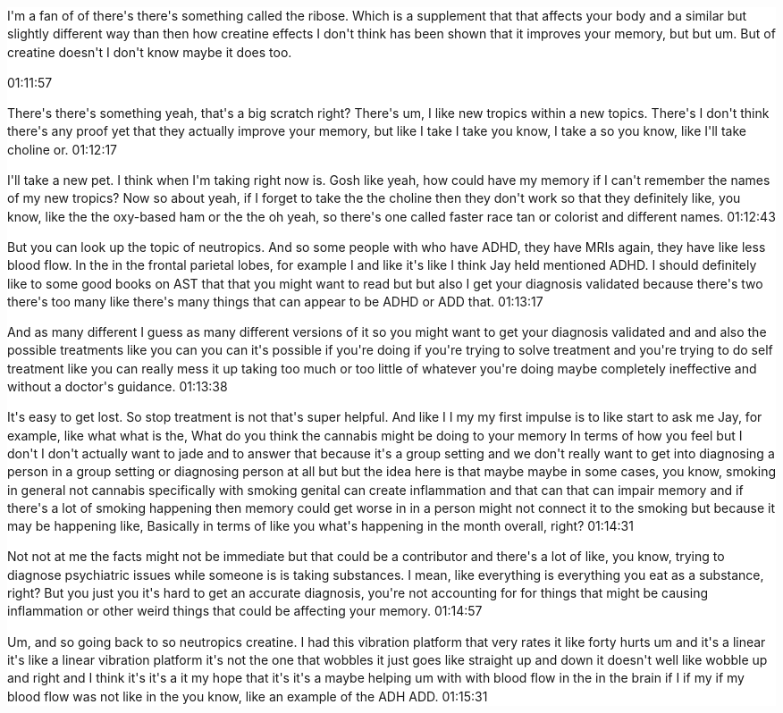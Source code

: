 I'm a fan of of there's there's something called the ribose. Which is a supplement that that affects your body and a similar but slightly different way than then how creatine effects I don't think has been shown that it improves your memory, but but um. But of creatine doesn't I don't know maybe it does too.

01:11:57

There's there's something yeah, that's a big scratch right? There's um, I like new tropics within a new topics. There's I don't think there's any proof yet that they actually improve your memory, but like I take I take you know, I take a so you know, like I'll take choline or.
01:12:17

I'll take a new pet. I think when I'm taking right now is. Gosh like yeah, how could have my memory if I can't remember the names of my new tropics? Now so about yeah, if I forget to take the the choline then they don't work so that they definitely like, you know, like the the oxy-based ham or the the oh yeah, so there's one called faster race tan or colorist and different names.
01:12:43

But you can look up the topic of neutropics. And so some people with who have ADHD, they have MRIs again, they have like less blood flow. In the in the frontal parietal lobes, for example I and like it's like I think Jay held mentioned ADHD. I should definitely like to some good books on AST that that you might want to read but but also I get your diagnosis validated because there's two there's too many like there's many things that can appear to be ADHD or ADD that.
01:13:17

And as many different I guess as many different versions of it so you might want to get your diagnosis validated and and also the possible treatments like you can you can it's possible if you're doing if you're trying to solve treatment and you're trying to do self treatment like you can really mess it up taking too much or too little of whatever you're doing maybe completely ineffective and without a doctor's guidance.
01:13:38

It's easy to get lost. So stop treatment is not that's super helpful. And like I I my my first impulse is to like start to ask me Jay, for example, like what what is the, What do you think the cannabis might be doing to your memory In terms of how you feel but I don't I don't actually want to jade and to answer that because it's a group setting and we don't really want to get into diagnosing a person in a group setting or diagnosing person at all but but the idea here is that maybe maybe in some cases, you know, smoking in general not cannabis specifically with smoking genital can create inflammation and that can that can impair memory and if there's a lot of smoking happening then memory could get worse in in a person might not connect it to the smoking but because it may be happening like, Basically in terms of like you what's happening in the month overall, right?
01:14:31

Not not at me the facts might not be immediate but that could be a contributor and there's a lot of like, you know, trying to diagnose psychiatric issues while someone is is taking substances. I mean, like everything is everything you eat as a substance, right? But you just you it's hard to get an accurate diagnosis, you're not accounting for for things that might be causing inflammation or other weird things that could be affecting your memory.
01:14:57

Um, and so going back to so neutropics creatine. I had this vibration platform that very rates it like forty hurts um and it's a linear it's like a linear vibration platform it's not the one that wobbles it just goes like straight up and down it doesn't well like wobble up and right and I think it's it's a it my hope that it's it's a maybe helping um with with blood flow in the in the brain if I if my if my blood flow was not like in the you know, like an example of the ADH ADD.
01:15:31
